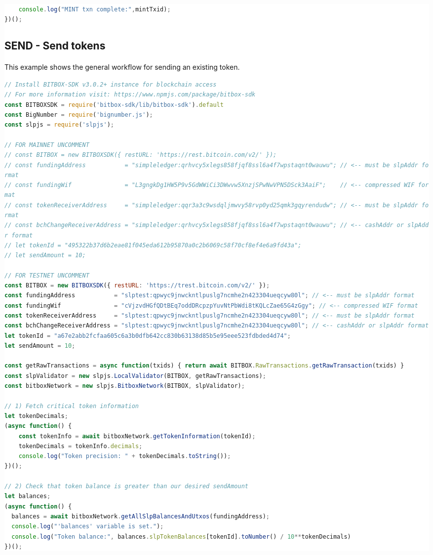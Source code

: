 ```javascript
    console.log("MINT txn complete:",mintTxid);
})();

```



## SEND - Send tokens

This example shows the general workflow for sending an existing token.

```js
// Install BITBOX-SDK v3.0.2+ instance for blockchain access
// For more information visit: https://www.npmjs.com/package/bitbox-sdk
const BITBOXSDK = require('bitbox-sdk/lib/bitbox-sdk').default
const BigNumber = require('bignumber.js');
const slpjs = require('slpjs');

// FOR MAINNET UNCOMMENT
// const BITBOX = new BITBOXSDK({ restURL: 'https://rest.bitcoin.com/v2/' });
// const fundingAddress           = "simpleledger:qrhvcy5xlegs858fjqf8ssl6a4f7wpstaqnt0wauwu"; // <-- must be slpAddr format
// const fundingWif               = "L3gngkDg1HW5P9v5GdWWiCi3DWwvw5XnzjSPwNwVPN5DSck3AaiF";    // <-- compressed WIF format
// const tokenReceiverAddress     = "simpleledger:qqr3a3c9wsdqljmwvy58rvp0yd25qmk3gqyrendudw"; // <-- must be slpAddr format
// const bchChangeReceiverAddress = "simpleledger:qrhvcy5xlegs858fjqf8ssl6a4f7wpstaqnt0wauwu"; // <-- cashAddr or slpAddr format
// let tokenId = "495322b37d6b2eae81f045eda612b95870a0c2b6069c58f70cf8ef4e6a9fd43a";
// let sendAmount = 10;

// FOR TESTNET UNCOMMENT
const BITBOX = new BITBOXSDK({ restURL: 'https://trest.bitcoin.com/v2/' });
const fundingAddress           = "slptest:qpwyc9jnwckntlpuslg7ncmhe2n423304ueqcyw80l"; // <-- must be slpAddr format
const fundingWif               = "cVjzvdHGfQDtBEq7oddDRcpzpYuvNtPbWdi8tKQLcZae65G4zGgy"; // <-- compressed WIF format
const tokenReceiverAddress     = "slptest:qpwyc9jnwckntlpuslg7ncmhe2n423304ueqcyw80l"; // <-- must be slpAddr format
const bchChangeReceiverAddress = "slptest:qpwyc9jnwckntlpuslg7ncmhe2n423304ueqcyw80l"; // <-- cashAddr or slpAddr format
let tokenId = "a67e2abb2fcfaa605c6a3b0dfb642cc830b63138d85b5e95eee523fdbded4d74";
let sendAmount = 10;

const getRawTransactions = async function(txids) { return await BITBOX.RawTransactions.getRawTransaction(txids) }
const slpValidator = new slpjs.LocalValidator(BITBOX, getRawTransactions);
const bitboxNetwork = new slpjs.BitboxNetwork(BITBOX, slpValidator);

// 1) Fetch critical token information
let tokenDecimals;
(async function() {
    const tokenInfo = await bitboxNetwork.getTokenInformation(tokenId);
    tokenDecimals = tokenInfo.decimals; 
    console.log("Token precision: " + tokenDecimals.toString());
})();

// 2) Check that token balance is greater than our desired sendAmount
let balances; 
(async function() {
  balances = await bitboxNetwork.getAllSlpBalancesAndUtxos(fundingAddress);
  console.log("'balances' variable is set.");
  console.log("Token balance:", balances.slpTokenBalances[tokenId].toNumber() / 10**tokenDecimals)
})();
```
